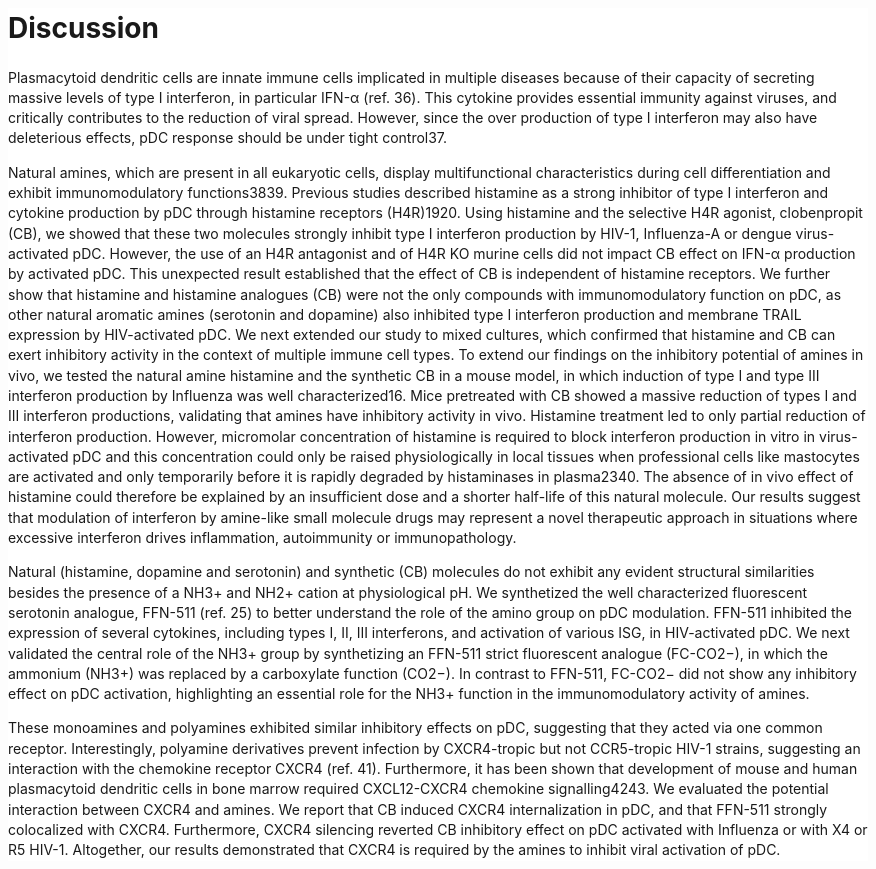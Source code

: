 # Discussion

Plasmacytoid dendritic cells are innate immune cells implicated in multiple diseases because of their capacity of secreting massive levels of type I interferon, in particular IFN-α (ref. 36). This cytokine provides essential immunity against viruses, and critically contributes to the reduction of viral spread. However, since the over production of type I interferon may also have deleterious effects, pDC response should be under tight control37.

Natural amines, which are present in all eukaryotic cells, display multifunctional characteristics during cell differentiation and exhibit immunomodulatory functions3839. Previous studies described histamine as a strong inhibitor of type I interferon and cytokine production by pDC through histamine receptors (H4R)1920. Using histamine and the selective H4R agonist, clobenpropit (CB), we showed that these two molecules strongly inhibit type I interferon production by HIV-1, Influenza-A or dengue virus-activated pDC. However, the use of an H4R antagonist and of H4R KO murine cells did not impact CB effect on IFN-α production by activated pDC. This unexpected result established that the effect of CB is independent of histamine receptors. We further show that histamine and histamine analogues (CB) were not the only compounds with immunomodulatory function on pDC, as other natural aromatic amines (serotonin and dopamine) also inhibited type I interferon production and membrane TRAIL expression by HIV-activated pDC. We next extended our study to mixed cultures, which confirmed that histamine and CB can exert inhibitory activity in the context of multiple immune cell types. To extend our findings on the inhibitory potential of amines in vivo, we tested the natural amine histamine and the synthetic CB in a mouse model, in which induction of type I and type III interferon production by Influenza was well characterized16. Mice pretreated with CB showed a massive reduction of types I and III interferon productions, validating that amines have inhibitory activity in vivo. Histamine treatment led to only partial reduction of interferon production. However, micromolar concentration of histamine is required to block interferon production in vitro in virus-activated pDC and this concentration could only be raised physiologically in local tissues when professional cells like mastocytes are activated and only temporarily before it is rapidly degraded by histaminases in plasma2340. The absence of in vivo effect of histamine could therefore be explained by an insufficient dose and a shorter half-life of this natural molecule. Our results suggest that modulation of interferon by amine-like small molecule drugs may represent a novel therapeutic approach in situations where excessive interferon drives inflammation, autoimmunity or immunopathology.

Natural (histamine, dopamine and serotonin) and synthetic (CB) molecules do not exhibit any evident structural similarities besides the presence of a NH3+ and NH2+ cation at physiological pH. We synthetized the well characterized fluorescent serotonin analogue, FFN-511 (ref. 25) to better understand the role of the amino group on pDC modulation. FFN-511 inhibited the expression of several cytokines, including types I, II, III interferons, and activation of various ISG, in HIV-activated pDC. We next validated the central role of the NH3+ group by synthetizing an FFN-511 strict fluorescent analogue (FC-CO2−), in which the ammonium (NH3+) was replaced by a carboxylate function (CO2−). In contrast to FFN-511, FC-CO2− did not show any inhibitory effect on pDC activation, highlighting an essential role for the NH3+ function in the immunomodulatory activity of amines.

These monoamines and polyamines exhibited similar inhibitory effects on pDC, suggesting that they acted via one common receptor. Interestingly, polyamine derivatives prevent infection by CXCR4-tropic but not CCR5-tropic HIV-1 strains, suggesting an interaction with the chemokine receptor CXCR4 (ref. 41). Furthermore, it has been shown that development of mouse and human plasmacytoid dendritic cells in bone marrow required CXCL12-CXCR4 chemokine signalling4243. We evaluated the potential interaction between CXCR4 and amines. We report that CB induced CXCR4 internalization in pDC, and that FFN-511 strongly colocalized with CXCR4. Furthermore, CXCR4 silencing reverted CB inhibitory effect on pDC activated with Influenza or with X4 or R5 HIV-1. Altogether, our results demonstrated that CXCR4 is required by the amines to inhibit viral activation of pDC.
